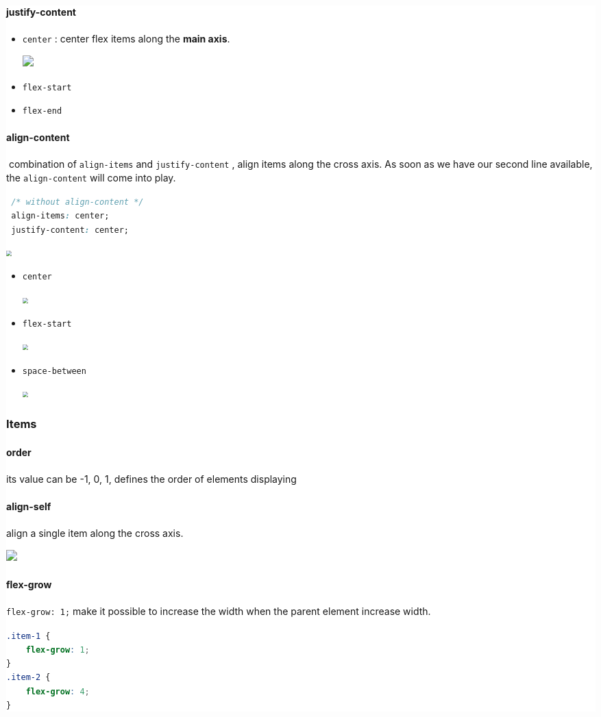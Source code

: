#### justify-content

- `center` : center flex items along the **main axis**.

  ![](https://tva1.sinaimg.cn/large/008i3skNly1gs5uff89naj30nl0az74l.jpg)

- `flex-start`

- `flex-end`

#### align-content

​	combination of `align-items` and `justify-content` , align items along the cross axis. As soon as we have our second line available, the `align-content` will come into play.

```css
 /* without align-content */
 align-items: center;
 justify-content: center;
```

<img src="https://tva1.sinaimg.cn/large/008i3skNly1gs5v3hpvcij30gq0b3mxf.jpg" style="zoom:50%;" />

- `center`

  <img src="https://tva1.sinaimg.cn/large/008i3skNly1gs5v4bnhjbj30gm0b1jrn.jpg" style="zoom:50%;" />

- `flex-start`

  <img src="https://tva1.sinaimg.cn/large/008i3skNly1gs5v53gmw5j30go0b2q37.jpg" style="zoom:50%;" />

- `space-between`

  <img src="https://tva1.sinaimg.cn/large/008i3skNly1gs5v66r3tnj30gp0b1dg3.jpg" style="zoom:50%;" />

  

### Items

#### order

its value can be -1, 0, 1, defines the order of elements displaying

#### align-self

align a single item along the cross axis.

![](https://tva1.sinaimg.cn/large/008i3skNly1gs62jlvyn9j30py0b474m.jpg)

#### flex-grow

`flex-grow: 1;` make it possible to increase the width when the parent element increase width.

```css
.item-1 {
	flex-grow: 1;
}
.item-2 {
	flex-grow: 4;
}
```
